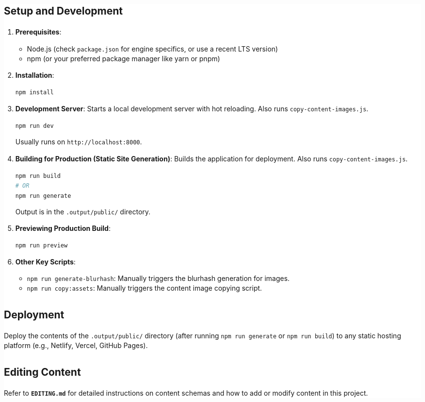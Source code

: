 ## Setup and Development

1.  **Prerequisites**:
    *   Node.js (check `package.json` for engine specifics, or use a recent LTS version)
    *   npm (or your preferred package manager like yarn or pnpm)

2.  **Installation**:
    ```bash
    npm install
    ```

3.  **Development Server**:
    Starts a local development server with hot reloading. Also runs `copy-content-images.js`.
    ```bash
    npm run dev
    ```
    Usually runs on `http://localhost:8000`.

4.  **Building for Production (Static Site Generation)**:
    Builds the application for deployment. Also runs `copy-content-images.js`.
    ```bash
    npm run build
    # OR
    npm run generate
    ```
    Output is in the `.output/public/` directory.

5.  **Previewing Production Build**:
    ```bash
    npm run preview
    ```

6.  **Other Key Scripts**:
    - `npm run generate-blurhash`: Manually triggers the blurhash generation for images.
    - `npm run copy:assets`: Manually triggers the content image copying script.

## Deployment

Deploy the contents of the `.output/public/` directory (after running `npm run generate` or `npm run build`) to any static hosting platform (e.g., Netlify, Vercel, GitHub Pages).

## Editing Content

Refer to **`EDITING.md`** for detailed instructions on content schemas and how to add or modify content in this project.
```
